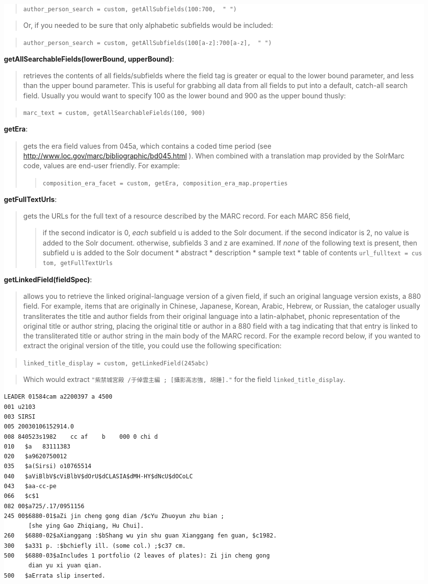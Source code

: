 > `author_person_search = custom, getAllSubfields(100:700,  " ")`

> Or, if you needed to be sure that only alphabetic subfields would be included:

> ` author_person_search = custom, getAllSubfields(100[a-z]:700[a-z],  " ") `

**getAllSearchableFields(lowerBound, upperBound)**:
> retrieves the contents of all fields/subfields where the field tag is greater or equal to the lower bound parameter, and less than the upper bound parameter. This is useful for grabbing all data from all fields to put into a default, catch-all search field.  Usually you would want to specify 100 as the lower bound and 900 as the upper bound thusly:

> `marc_text = custom, getAllSearchableFields(100, 900)`

**getEra**:
> gets the era field values from 045a, which contains a coded time period (see http://www.loc.gov/marc/bibliographic/bd045.html ).  When combined with a translation map provided by the SolrMarc code, values are end-user friendly.  For example:
> > `composition_era_facet = custom, getEra, composition_era_map.properties`

**getFullTextUrls**:

> gets the URLs for the full text of a resource described by the MARC record.
> For each MARC 856 field,
> > if the second indicator is 0, _each_ subfield u is added to the Solr document.
> > if the second indicator is 2, no value is added to the Solr document.
> > otherwise, subfields 3 and z are examined.  If _none_ of the following text is present, then subfield u is added to the Solr document
      * abstract
      * description
      * sample text
      * table of contents
> > `url_fulltext = custom, getFullTextUrls`

**getLinkedField(fieldSpec)**:

> allows you to retrieve the linked original-language version of a given field, if such an original language version exists, a 880 field. For example, items that are originally in Chinese, Japanese, Korean, Arabic, Hebrew, or Russian, the cataloger usually transliterates the title and author fields from their original language into a latin-alphabet, phonic representation of the original title or author string, placing the original title or author in a 880 field with a tag indicating that that entry is linked to the transliterated title or author string in the main body of the MARC record.  For the example record below, if you wanted to extract the original version of the title, you could use the following specification:

> `linked_title_display = custom, getLinkedField(245abc)`

> Which would extract  `"紫禁城宮殿 /于倬雲主編 ; [攝影高志強, 胡錘]."` for the field `linked_title_display`.

```
LEADER 01584cam a2200397 a 4500
001 u2103
003 SIRSI
005 20030106152914.0
008 840523s1982    cc af    b    000 0 chi d
010   $a   83111383
020   $a9620750012
035   $a(Sirsi) o10765514
040   $aViBlbV$cViBlbV$dOrU$dCLASIA$dMH-HY$dNcU$dOCoLC
043   $aa-cc-pe
066   $c$1
082 00$a725/.17/0951156
245 00$6880-01$aZi jin cheng gong dian /$cYu Zhuoyun zhu bian ; 
       [she ying Gao Zhiqiang, Hu Chui].
260   $6880-02$aXianggang :$bShang wu yin shu guan Xianggang fen guan, $c1982.
300   $a331 p. :$bchiefly ill. (some col.) ;$c37 cm.
500   $6880-03$aIncludes 1 portfolio (2 leaves of plates): Zi jin cheng gong
       dian yu xi yuan qian.
500   $aErrata slip inserted.
```